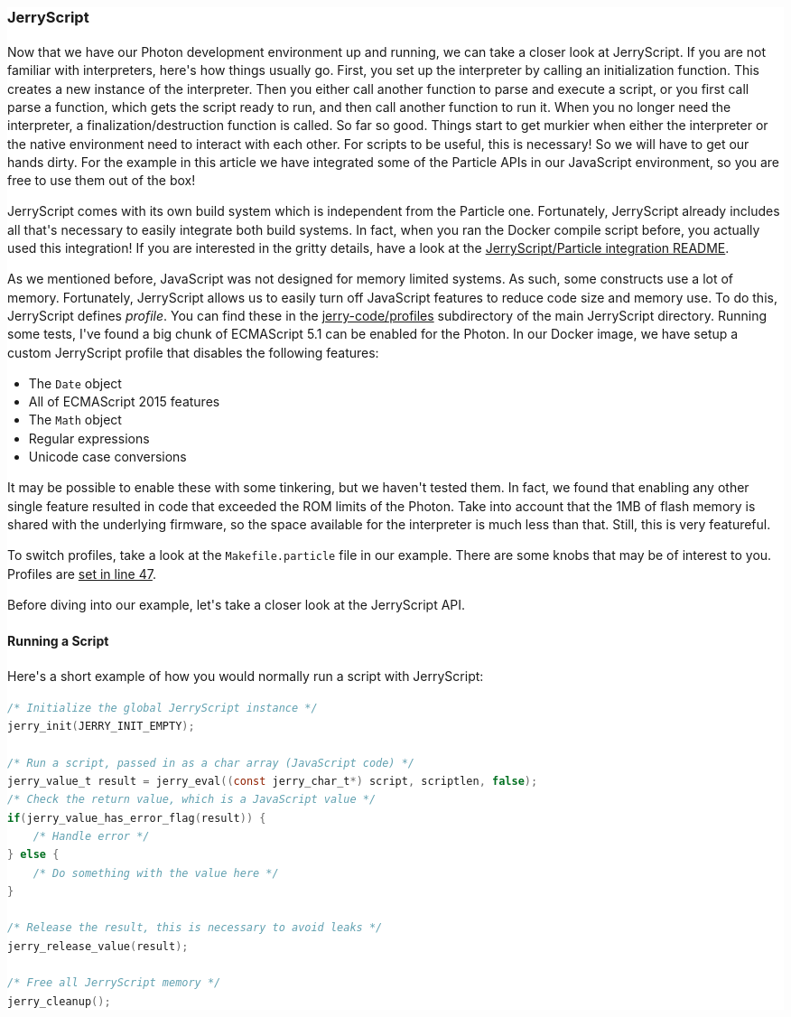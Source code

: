 ### JerryScript
Now that we have our Photon development environment up and running, we can take a closer look at JerryScript. If you are not familiar with interpreters, here's how things usually go. First, you set up the interpreter by calling an initialization function. This creates a new instance of the interpreter. Then you either call another function to parse and execute a script, or you first call parse a function, which gets the script ready to run, and then call another function to run it. When you no longer need the interpreter, a finalization/destruction function is called. So far so good. Things start to get murkier when either the interpreter or the native environment need to interact with each other. For scripts to be useful, this is necessary! So we will have to get our hands dirty. For the example in this article we have integrated some of the Particle APIs in our JavaScript environment, so you are free to use them out of the box!

JerryScript comes with its own build system which is independent from the Particle one. Fortunately, JerryScript already includes all that's necessary to easily integrate both build systems. In fact, when you ran the Docker compile script before, you actually used this integration! If you are interested in the gritty details, have a look at the [JerryScript/Particle integration README](https://github.com/jerryscript-project/jerryscript/tree/master/targets/particle).

As we mentioned before, JavaScript was not designed for memory limited systems. As such, some constructs use a lot of memory. Fortunately, JerryScript allows us to easily turn off JavaScript features to reduce code size and memory use. To do this, JerryScript defines *profile*. You can find these in the [jerry-code/profiles](https://github.com/jerryscript-project/jerryscript/tree/master/jerry-core/profiles) subdirectory of the main JerryScript directory. Running some tests, I've found a big chunk of ECMAScript 5.1 can be enabled for the Photon. In our Docker image, we have setup a custom JerryScript profile that disables the following features:

- The `Date` object
- All of ECMAScript 2015 features
- The `Math` object
- Regular expressions
- Unicode case conversions

It may be possible to enable these with some tinkering, but we haven't tested them. In fact, we found that enabling any other single feature resulted in code that exceeded the ROM limits of the Photon. Take into account that the 1MB of flash memory is shared with the underlying firmware, so the space available for the interpreter is much less than that. Still, this is very featureful.

To switch profiles, take a look at the `Makefile.particle` file in our example. There are some knobs that may be of interest to you. Profiles are [set in line 47](https://github.com/auth0-blog/javascript-for-microcontrollers-example/blob/master/Makefile.particle#L47).

Before diving into our example, let's take a closer look at the JerryScript API.

#### Running a Script
Here's a short example of how you would normally run a script with JerryScript:

```c
/* Initialize the global JerryScript instance */
jerry_init(JERRY_INIT_EMPTY);

/* Run a script, passed in as a char array (JavaScript code) */
jerry_value_t result = jerry_eval((const jerry_char_t*) script, scriptlen, false);    
/* Check the return value, which is a JavaScript value */
if(jerry_value_has_error_flag(result)) {
    /* Handle error */
} else {
    /* Do something with the value here */
}

/* Release the result, this is necessary to avoid leaks */
jerry_release_value(result);

/* Free all JerryScript memory */
jerry_cleanup();
```
